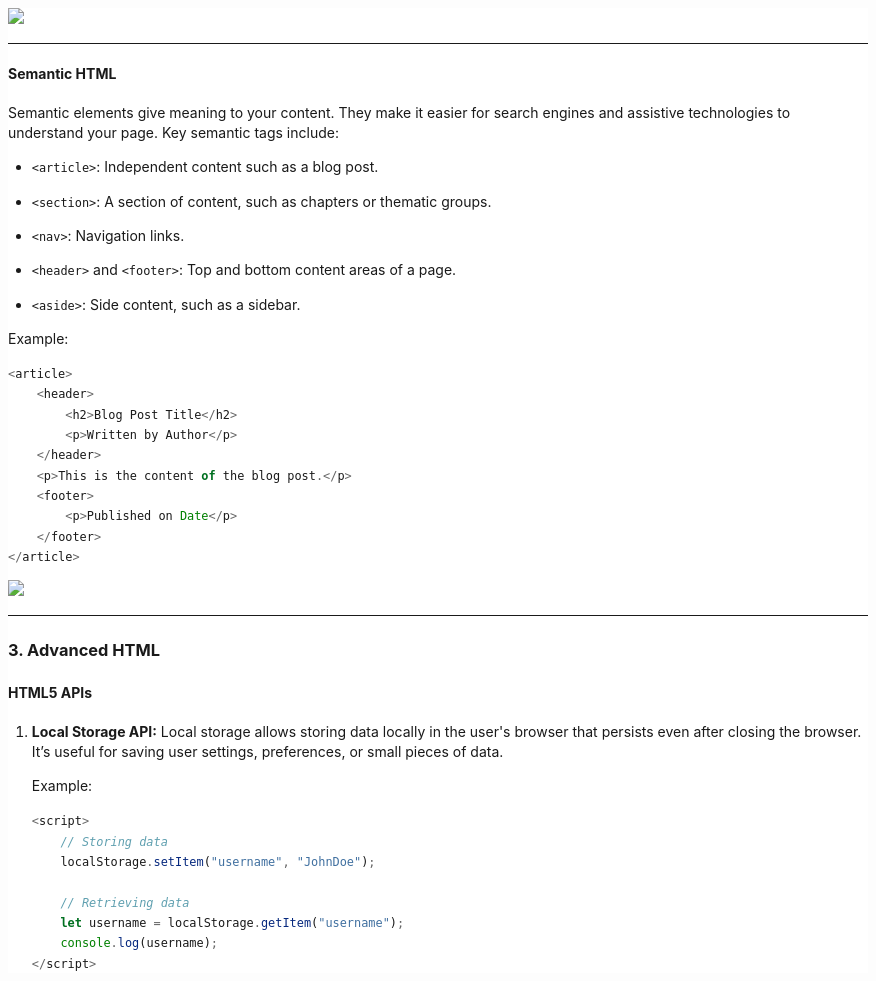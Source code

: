 ```typescript
```

![](https://cdn.hashnode.com/res/hashnode/image/upload/v1727597005182/d94d2e72-d1a4-48ae-b911-eab4413cd477.png)

---

#### Semantic HTML

Semantic elements give meaning to your content. They make it easier for search engines and assistive technologies to understand your page. Key semantic tags include:

* `<article>`: Independent content such as a blog post.

* `<section>`: A section of content, such as chapters or thematic groups.

* `<nav>`: Navigation links.

* `<header>` and `<footer>`: Top and bottom content areas of a page.

* `<aside>`: Side content, such as a sidebar.


Example:

```typescript
<article>
    <header>
        <h2>Blog Post Title</h2>
        <p>Written by Author</p>
    </header>
    <p>This is the content of the blog post.</p>
    <footer>
        <p>Published on Date</p>
    </footer>
</article>
```

![](https://cdn.hashnode.com/res/hashnode/image/upload/v1727596849920/5c1ab94b-7a92-469d-974a-2ac61a02f424.png)

---

### **3\. Advanced HTML**

#### HTML5 APIs

1. **Local Storage API:** Local storage allows storing data locally in the user's browser that persists even after closing the browser. It’s useful for saving user settings, preferences, or small pieces of data.

   Example:

    ```typescript
    <script>
        // Storing data
        localStorage.setItem("username", "JohnDoe");
    
        // Retrieving data
        let username = localStorage.getItem("username");
        console.log(username);
    </script>
    ```
